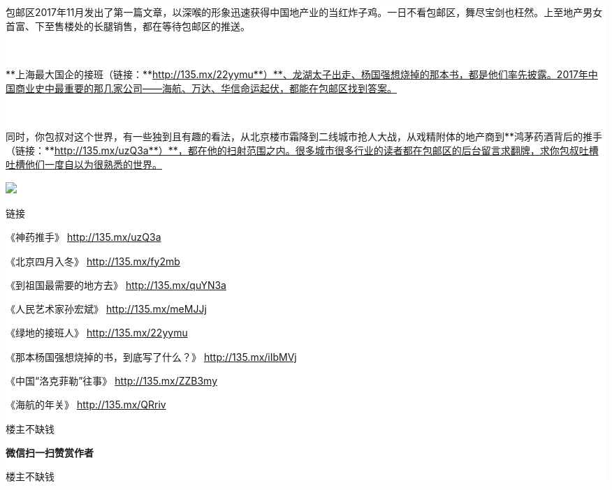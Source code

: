 包邮区2017年11月发出了第一篇文章，以深喉的形象迅速获得中国地产业的当红炸子鸡。一日不看包邮区，舞尽宝剑也枉然。上至地产男女首富、下至售楼处的长腿销售，都在等待包邮区的推送。

&nbsp;

**上海最大国企的接班（链接：**http://135.mx/22yymu**）**、龙湖太子出走、杨国强想烧掉的那本书，都是他们率先披露。2017年中国商业史中最重要的那几家公司——海航、万达、华信命运起伏，都能在包邮区找到答案。

&nbsp;

同时，你包叔对这个世界，有一些独到且有趣的看法，从北京楼市霜降到二线城市抢人大战，从戏精附体的地产商到**鸿茅药酒背后的推手（链接：**http://135.mx/uzQ3a**）**，都在他的扫射范围之内。很多城市很多行业的读者都在包邮区的后台留言求翻牌，求你包叔吐槽吐槽他们一度自以为很熟悉的世界。



<img class="" data-copyright="0" data-ratio="0.5566666666666666" data-s="300,640" src="https://mmbiz.qpic.cn/mmbiz_jpg/Ok4hZ0tV6r6baYfQlRrFpwOEeR2aRoA8yggLLTWWyZYT16lGfEbUAc4ZcQsWHtziaCQGDSaEIREdR1fjRrWFjFg/640?wx_fmt=jpeg" data-type="jpeg" data-w="900" style=""/>





链接&nbsp;

《神药推手》 http://135.mx/uzQ3a&nbsp;

《北京四月入冬》 http://135.mx/fy2mb&nbsp;

《到祖国最需要的地方去》 http://135.mx/quYN3a&nbsp;

《人民艺术家孙宏斌》 http://135.mx/meMJJj&nbsp;

《绿地的接班人》 http://135.mx/22yymu&nbsp;

《那本杨国强想烧掉的书，到底写了什么？》 http://135.mx/iIbMVj&nbsp;

《中国“洛克菲勒”往事》 http://135.mx/ZZB3my&nbsp;

《海航的年关》 http://135.mx/QRriv

楼主不缺钱


**微信扫一扫赞赏作者**






楼主不缺钱